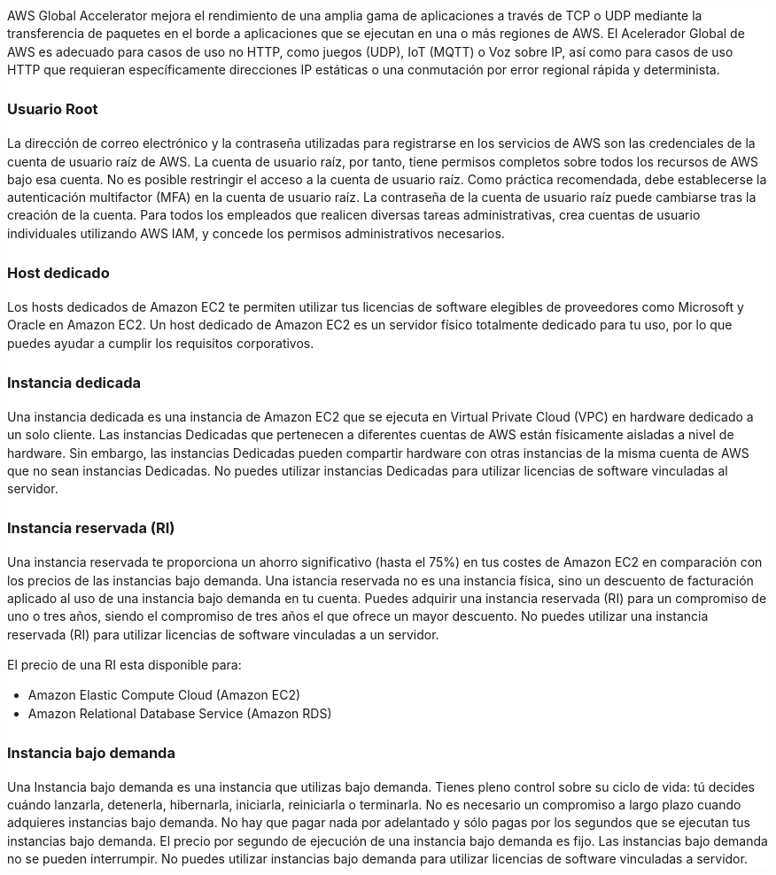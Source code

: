 AWS Global Accelerator mejora el rendimiento de una amplia gama de aplicaciones a través de TCP o UDP mediante la transferencia de paquetes en el borde a aplicaciones que se ejecutan en una o más regiones de AWS. El Acelerador Global de AWS es adecuado para casos de uso no HTTP, como juegos (UDP), IoT (MQTT) o Voz sobre IP, así como para casos de uso HTTP que requieran específicamente direcciones IP estáticas o una conmutación por error regional rápida y determinista.

### Usuario Root

La dirección de correo electrónico y la contraseña utilizadas para registrarse en los servicios de AWS son las credenciales de la cuenta de usuario raíz de AWS. La cuenta de usuario raíz, por tanto, tiene permisos completos sobre todos los recursos de AWS bajo esa cuenta. No es posible restringir el acceso a la cuenta de usuario raíz. Como práctica recomendada, debe establecerse la autenticación multifactor (MFA) en la cuenta de usuario raíz. La contraseña de la cuenta de usuario raíz puede cambiarse tras la creación de la cuenta. Para todos los empleados que realicen diversas tareas administrativas, crea cuentas de usuario individuales utilizando AWS IAM, y concede los permisos administrativos necesarios.

### Host dedicado

Los hosts dedicados de Amazon EC2 te permiten utilizar tus licencias de software elegibles de proveedores como Microsoft y Oracle en Amazon EC2. Un host dedicado de Amazon EC2 es un servidor físico totalmente dedicado para tu uso, por lo que puedes ayudar a cumplir los requisitos corporativos.

### Instancia dedicada

Una instancia dedicada es una instancia de Amazon EC2 que se ejecuta en Virtual Private Cloud (VPC) en hardware dedicado a un solo cliente. Las instancias Dedicadas que pertenecen a diferentes cuentas de AWS están físicamente aisladas a nivel de hardware. Sin embargo, las instancias Dedicadas pueden compartir hardware con otras instancias de la misma cuenta de AWS que no sean instancias Dedicadas. No puedes utilizar instancias Dedicadas para utilizar licencias de software vinculadas al servidor.

### Instancia reservada (RI)

Una instancia reservada te proporciona un ahorro significativo (hasta el 75%) en tus costes de Amazon EC2 en comparación con los precios de las instancias bajo demanda. Una istancia reservada no es una instancia física, sino un descuento de facturación aplicado al uso de una instancia bajo demanda en tu cuenta. Puedes adquirir una instancia reservada (RI) para un compromiso de uno o tres años, siendo el compromiso de tres años el que ofrece un mayor descuento. No puedes utilizar una instancia reservada (RI) para utilizar licencias de software vinculadas a un servidor.

El precio de una RI esta disponible para:

- Amazon Elastic Compute Cloud (Amazon EC2)
- Amazon Relational Database Service (Amazon RDS)

### Instancia bajo demanda

Una Instancia bajo demanda es una instancia que utilizas bajo demanda. Tienes pleno control sobre su ciclo de vida: tú decides cuándo lanzarla, detenerla, hibernarla, iniciarla, reiniciarla o terminarla. No es necesario un compromiso a largo plazo cuando adquieres instancias bajo demanda. No hay que pagar nada por adelantado y sólo pagas por los segundos que se ejecutan tus instancias bajo demanda. El precio por segundo de ejecución de una instancia bajo demanda es fijo. Las instancias bajo demanda no se pueden interrumpir. No puedes utilizar instancias bajo demanda para utilizar licencias de software vinculadas a servidor.

